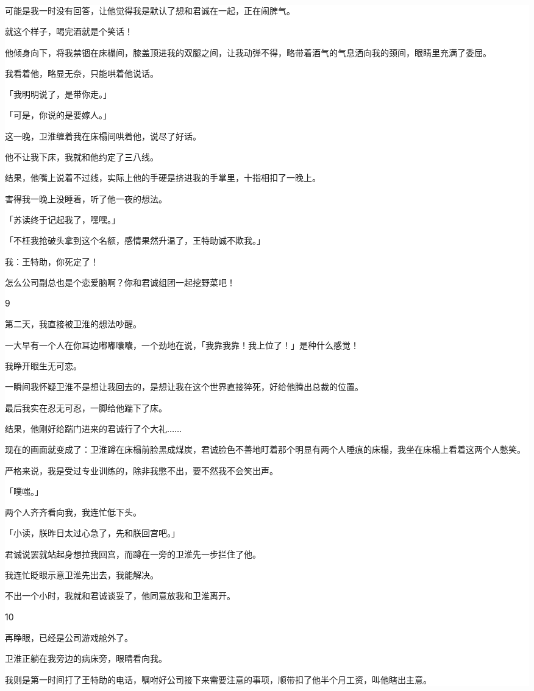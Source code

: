 可能是我一时没有回答，让他觉得我是默认了想和君诚在一起，正在闹脾气。

就这个样子，喝完酒就是个笑话！

他倾身向下，将我禁锢在床榻间，膝盖顶进我的双腿之间，让我动弹不得，略带着酒气的气息洒向我的颈间，眼睛里充满了委屈。

我看着他，略显无奈，只能哄着他说话。

「我明明说了，是带你走。」

「可是，你说的是要嫁人。」

这一晚，卫淮缠着我在床榻间哄着他，说尽了好话。

他不让我下床，我就和他约定了三八线。

结果，他嘴上说着不过线，实际上他的手硬是挤进我的手掌里，十指相扣了一晚上。

害得我一晚上没睡着，听了他一夜的想法。

「苏读终于记起我了，嘿嘿。」

「不枉我抢破头拿到这个名额，感情果然升温了，王特助诚不欺我。」

我：王特助，你死定了！

怎么公司副总也是个恋爱脑啊？你和君诚组团一起挖野菜吧！

9

第二天，我直接被卫淮的想法吵醒。

一大早有一个人在你耳边嘟嘟囔囔，一个劲地在说，「我靠我靠！我上位了！」是种什么感觉！

我睁开眼生无可恋。

一瞬间我怀疑卫淮不是想让我回去的，是想让我在这个世界直接猝死，好给他腾出总裁的位置。

最后我实在忍无可忍，一脚给他踹下了床。

结果，他刚好给踹门进来的君诚行了个大礼……

现在的画面就变成了：卫淮蹲在床榻前脸黑成煤炭，君诚脸色不善地盯着那个明显有两个人睡痕的床榻，我坐在床榻上看着这两个人憋笑。

严格来说，我是受过专业训练的，除非我憋不出，要不然我不会笑出声。

「噗嗤。」

两个人齐齐看向我，我连忙低下头。

「小读，朕昨日太过心急了，先和朕回宫吧。」

君诚说罢就站起身想拉我回宫，而蹲在一旁的卫淮先一步拦住了他。

我连忙眨眼示意卫淮先出去，我能解决。

不出一个小时，我就和君诚谈妥了，他同意放我和卫淮离开。

10

再睁眼，已经是公司游戏舱外了。

卫淮正躺在我旁边的病床旁，眼睛看向我。

我则是第一时间打了王特助的电话，嘱咐好公司接下来需要注意的事项，顺带扣了他半个月工资，叫他瞎出主意。
